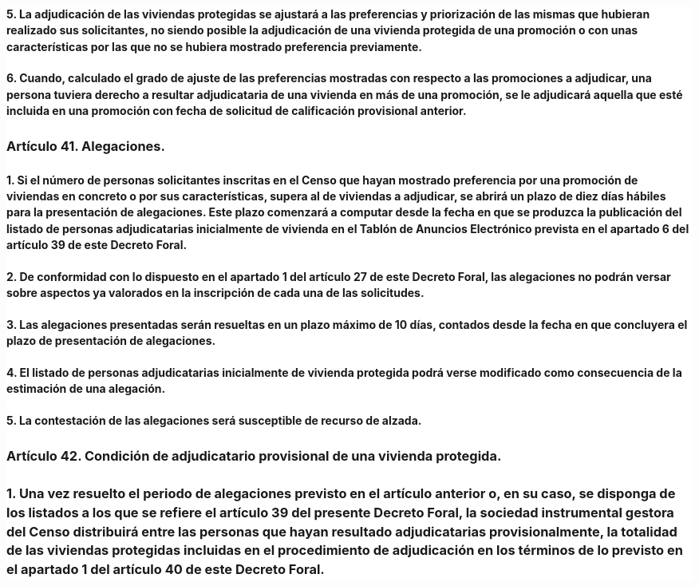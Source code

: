#### 5. La adjudicación de las viviendas protegidas se ajustará a las preferencias y priorización de las mismas que hubieran realizado sus solicitantes, no siendo posible la adjudicación de una vivienda protegida de una promoción o con unas características por las que no se hubiera mostrado preferencia previamente.

#### 6. Cuando, calculado el grado de ajuste de las preferencias mostradas con respecto a las promociones a adjudicar, una persona tuviera derecho a resultar adjudicataria de una vivienda en más de una promoción, se le adjudicará aquella que esté incluida en una promoción con fecha de solicitud de calificación provisional anterior.

### Artículo 41. Alegaciones.

#### 1. Si el número de personas solicitantes inscritas en el Censo que hayan mostrado preferencia por una promoción de viviendas en concreto o por sus características, supera al de viviendas a adjudicar, se abrirá un plazo de diez días hábiles para la presentación de alegaciones. Este plazo comenzará a computar desde la fecha en que se produzca la publicación del listado de personas adjudicatarias inicialmente de vivienda en el Tablón de Anuncios Electrónico prevista en el apartado 6 del artículo 39 de este Decreto Foral.

#### 2. De conformidad con lo dispuesto en el apartado 1 del artículo 27 de este Decreto Foral, las alegaciones no podrán versar sobre aspectos ya valorados en la inscripción de cada una de las solicitudes.

#### 3. Las alegaciones presentadas serán resueltas en un plazo máximo de 10 días, contados desde la fecha en que concluyera el plazo de presentación de alegaciones.

#### 4. El listado de personas adjudicatarias inicialmente de vivienda protegida podrá verse modificado como consecuencia de la estimación de una alegación.

#### 5. La contestación de las alegaciones será susceptible de recurso de alzada.

### Artículo 42. Condición de adjudicatario provisional de una vivienda protegida.

### 1. Una vez resuelto el periodo de alegaciones previsto en el artículo anterior o, en su caso, se disponga de los listados a los que se refiere el artículo 39 del presente Decreto Foral, la sociedad instrumental gestora del Censo distribuirá entre las personas que hayan resultado adjudicatarias provisionalmente, la totalidad de las viviendas protegidas incluidas en el procedimiento de adjudicación en los términos de lo previsto en el apartado 1 del artículo 40 de este Decreto Foral.
